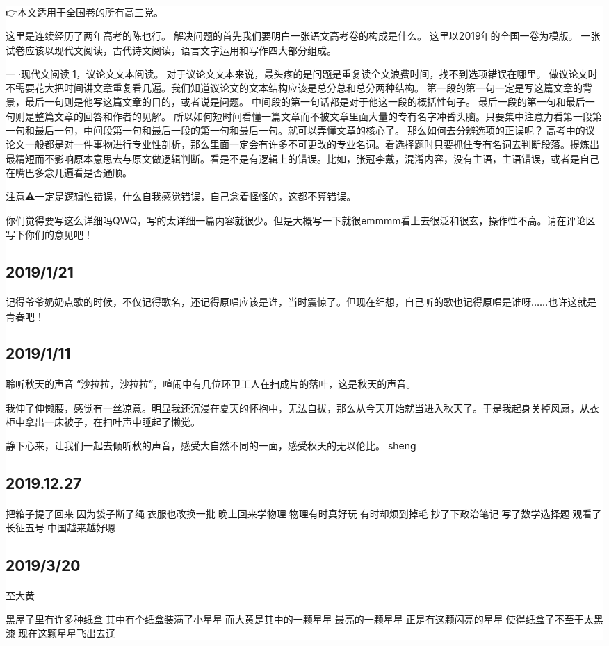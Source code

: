 👉本文适用于全国卷的所有高三党。

这里是连续经历了两年高考的陈也行。
解决问题的首先我们要明白一张语文高考卷的构成是什么。
这里以2019年的全国一卷为模版。
一张试卷应该以现代文阅读，古代诗文阅读，语言文字运用和写作四大部分组成。

一	·现代文阅读
1，议论文文本阅读。
对于议论文文本来说，最头疼的是问题是重复读全文浪费时间，找不到选项错误在哪里。
做议论文时不需要花大把时间讲文章重复看几遍。我们知道议论文的文本结构应该是总分总和总分两种结构。
第一段的第一句一定是写这篇文章的背景，最后一句则是他写这篇文章的目的，或者说是问题。
中间段的第一句话都是对于他这一段的概括性句子。
最后一段的第一句和最后一句则是整篇文章的回答和作者的见解。
所以如何短时间看懂一篇文章而不被文章里面大量的专有名字冲昏头脑。只要集中注意力看第一段第一句和最后一句，中间段第一句和最后一段的第一句和最后一句。就可以弄懂文章的核心了。
那么如何去分辨选项的正误呢？
高考中的议论文一般都是对一件事物进行专业性剖析，那么里面一定会有许多不可更改的专业名词。看选择题时只要抓住专有名词去判断段落。提炼出最精短而不影响原本意思去与原文做逻辑判断。看是不是有逻辑上的错误。比如，张冠李戴，混淆内容，没有主语，主语错误，或者是自己在嘴巴多念几遍看是否通顺。

注意⚠️一定是逻辑性错误，什么自我感觉错误，自己念着怪怪的，这都不算错误。

你们觉得要写这么详细吗QWQ，写的太详细一篇内容就很少。但是大概写一下就很emmmm看上去很泛和很玄，操作性不高。请在评论区写下你们的意见吧！


## 2019/1/21
记得爷爷奶奶点歌的时候，不仅记得歌名，还记得原唱应该是谁，当时震惊了。但现在细想，自己听的歌也记得原唱是谁呀……也许这就是青春吧！


## 2019/1/11
聆听秋天的声音
“沙拉拉，沙拉拉”，喧闹中有几位环卫工人在扫成片的落叶，这是秋天的声音。

我伸了伸懒腰，感觉有一丝凉意。明显我还沉浸在夏天的怀抱中，无法自拔，那么从今天开始就当进入秋天了。于是我起身关掉风扇，从衣柜中拿出一床被子，在扫叶声中睡起了懒觉。



静下心来，让我们一起去倾听秋的声音，感受大自然不同的一面，感受秋天的无以伦比。
sheng


## 2019.12.27
把箱子提了回来 因为袋子断了绳
衣服也改换一批 晚上回来学物理
物理有时真好玩 有时却烦到掉毛
抄了下政治笔记 写了数学选择题
观看了长征五号 中国越来越好嗯


## 2019/3/20
至大黄

黑屋子里有许多种纸盒
其中有个纸盒装满了小星星
而大黄是其中的一颗星星
最亮的一颗星星
正是有这颗闪亮的星星
使得纸盒子不至于太黑漆
现在这颗星星飞出去辽
